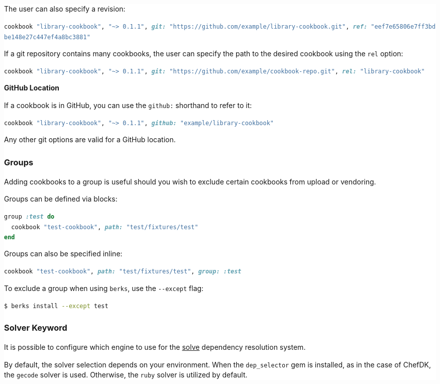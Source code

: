 The user can also specify a revision:

``` ruby
cookbook "library-cookbook", "~> 0.1.1", git: "https://github.com/example/library-cookbook.git", ref: "eef7e65806e7ff3bdbe148e27c447ef4a8bc3881"
```

If a git repository contains many cookbooks, the user can specify the
path to the desired cookbook using the `rel` option:

``` ruby
cookbook "library-cookbook", "~> 0.1.1", git: "https://github.com/example/cookbook-repo.git", rel: "library-cookbook"
```

**GitHub Location**

If a cookbook is in GitHub, you can use the `github:` shorthand to refer
to it:

``` ruby
cookbook "library-cookbook", "~> 0.1.1", github: "example/library-cookbook"
```

Any other git options are valid for a GitHub location.

### Groups

Adding cookbooks to a group is useful should you wish to exclude certain
cookbooks from upload or vendoring.

Groups can be defined via blocks:

``` ruby
group :test do
  cookbook "test-cookbook", path: "test/fixtures/test"
end
```

Groups can also be specified inline:

``` ruby
cookbook "test-cookbook", path: "test/fixtures/test", group: :test
```

To exclude a group when using `berks`, use the `--except` flag:

``` bash
$ berks install --except test
```

### Solver Keyword

It is possible to configure which engine to use for the
[solve](https://github.com/berkshelf/solve) dependency resolution
system.

By default, the solver selection depends on your environment. When the
`dep_selector` gem is installed, as in the case of ChefDK, the `gecode`
solver is used. Otherwise, the `ruby` solver is utilized by default.
